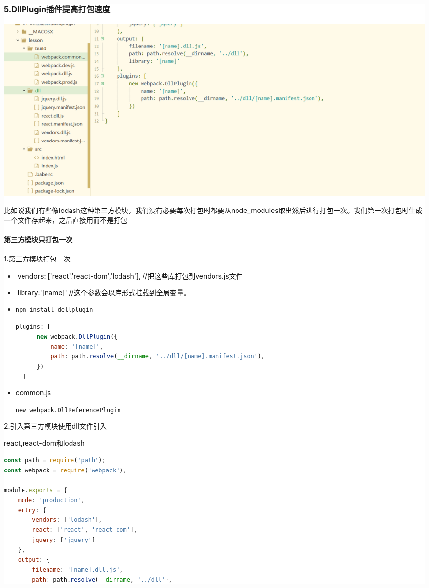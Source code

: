 ### 5.DllPlugin插件提高打包速度

![1589627962656](../../.vuepress/public/assets/img/1589627962656.png)

比如说我们有些像lodash这种第三方模块，我们没有必要每次打包时都要从node_modules取出然后进行打包一次。我们第一次打包时生成一个文件存起来，之后直接用而不是打包

#### 第三方模块只打包一次

1.第三方模块打包一次

- ​		vendors: ['react','react-dom','lodash'],  //把这些库打包到vendors.js文件 

- ​        library:'[name]'   //这个参数会以库形式挂载到全局变量。

- ```bash
  npm install dellplugin
  ```

  ```js
  plugins: [
  		new webpack.DllPlugin({
  			name: '[name]',
  			path: path.resolve(__dirname, '../dll/[name].manifest.json'),
  		})
  	]
  ```

- common.js

  ```
  new webpack.DllReferencePlugin
  ```

2.引入第三方模块使用dll文件引入

react,react-dom和lodash

```js
const path = require('path');
const webpack = require('webpack');

module.exports = {
	mode: 'production',
	entry: {
		vendors: ['lodash'],
		react: ['react', 'react-dom'],
		jquery: ['jquery']
	},
	output: {
		filename: '[name].dll.js',
		path: path.resolve(__dirname, '../dll'),
```
